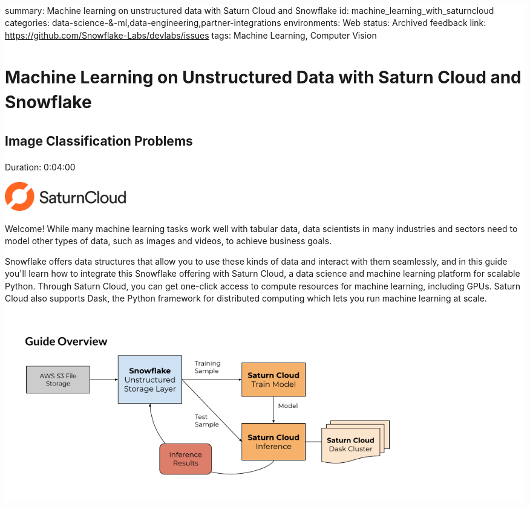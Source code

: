 summary: Machine learning on unstructured data with Saturn Cloud and Snowflake
id: machine_learning_with_saturncloud
categories: data-science-&-ml,data-engineering,partner-integrations
environments: Web
status: Archived
feedback link: https://github.com/Snowflake-Labs/devlabs/issues
tags: Machine Learning, Computer Vision

# Machine Learning on Unstructured Data with Saturn Cloud and Snowflake

## Image Classification Problems 

Duration: 0:04:00

<img src="assets/saturncloud_logo.png" alt="Saturn Cloud" width="200"/>

Welcome! While many machine learning tasks work well with tabular data, data scientists in many industries and sectors need to model other types of data, such as images and videos, to achieve business goals. 

Snowflake offers data structures that allow you to use these kinds of data and interact with them seamlessly, and in this guide you'll learn how to integrate this Snowflake offering with Saturn Cloud, a data science and machine learning platform for scalable Python. Through Saturn Cloud, you can get one-click access to compute resources for machine learning, including GPUs. Saturn Cloud also supports Dask, the Python framework for distributed computing which lets you run machine learning at scale.

<img src="assets/SnowflakeGuideDiagram.png" alt="Process Diagram" width="700"/>
